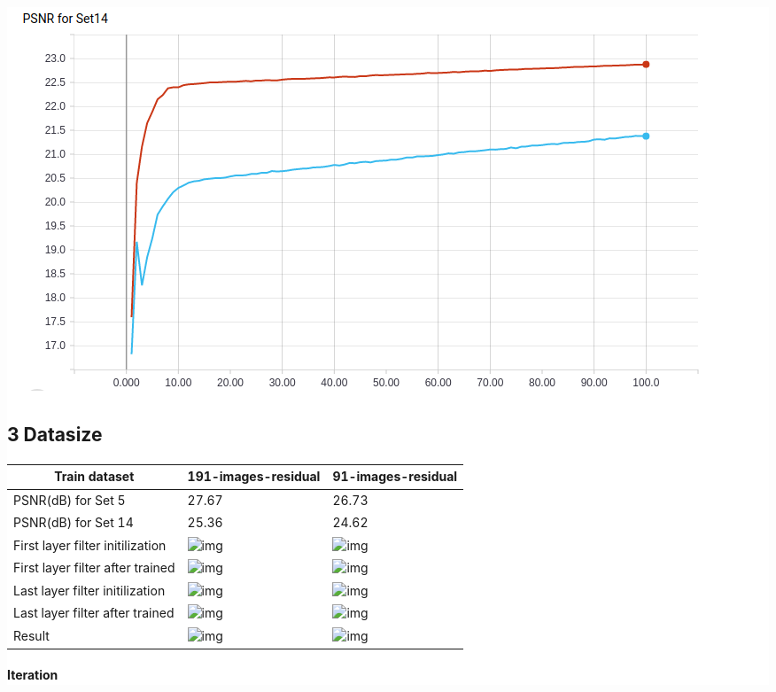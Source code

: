![Set14](./logs/no123/sqrtd91-xavier/Set14.png)

## 3 Datasize

| Train dataset                    | 191-images-residual                                          | 91-images-residual                                           |
| -------------------------------- | ------------------------------------------------------------ | ------------------------------------------------------------ |
| PSNR(dB) for Set 5               | 27.67                                                        | 26.73                                                        |
| PSNR(dB) for Set 14              | 25.36                                                        | 24.62                                                        |
| First layer filter initilization | ![img](file://./logs/no123/sqrtd191-res/first_layer_initial.png) | ![img](file://./logs/no123/sqrtd91-res/first_layer_initial.png) |
| First layer filter after trained | ![img](file://./logs/no123/sqrtd191-res/first_100.png) | ![img](file://./logs/no123/sqrtd91-res/first_100.png) |
| Last layer filter initilization  | ![img](file://./logs/no123/sqrtd191-res/last_layer_initial.png) | ![img](file://./logs/no123/sqrtd91-res/last_layer_initial.png) |
| Last layer filter after trained  | ![img](file://./logs/no123/sqrtd191-res/last_100.png) | ![img](file://./logs/no123/sqrtd91-res/last_100.png) |
| Result                           | ![img](file://./logs/no123/sqrtd191-res/individualImage.png) | ![img](file://./logs/no123/sqrtd91-res/individualImage.png) |

#### Iteration
